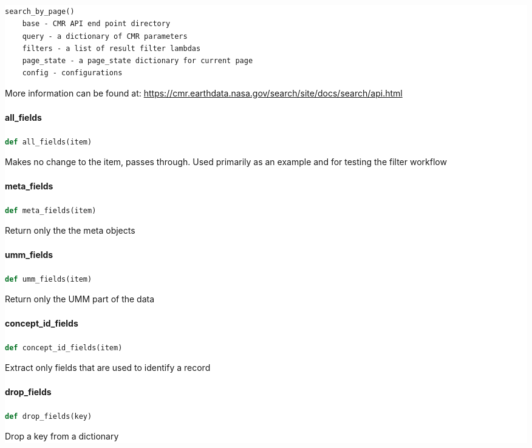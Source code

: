     search_by_page()
        base - CMR API end point directory
        query - a dictionary of CMR parameters
        filters - a list of result filter lambdas
        page_state - a page_state dictionary for current page
        config - configurations

More information can be found at:
https://cmr.earthdata.nasa.gov/search/site/docs/search/api.html

<a id="cmr.search.common.all_fields"></a>

#### all\_fields

```python
def all_fields(item)
```

Makes no change to the item, passes through. Used primarily as an example
and for testing the filter workflow

<a id="cmr.search.common.meta_fields"></a>

#### meta\_fields

```python
def meta_fields(item)
```

Return only the the meta objects

<a id="cmr.search.common.umm_fields"></a>

#### umm\_fields

```python
def umm_fields(item)
```

Return only the UMM part of the data

<a id="cmr.search.common.concept_id_fields"></a>

#### concept\_id\_fields

```python
def concept_id_fields(item)
```

Extract only fields that are used to identify a record

<a id="cmr.search.common.drop_fields"></a>

#### drop\_fields

```python
def drop_fields(key)
```

Drop a key from a dictionary

